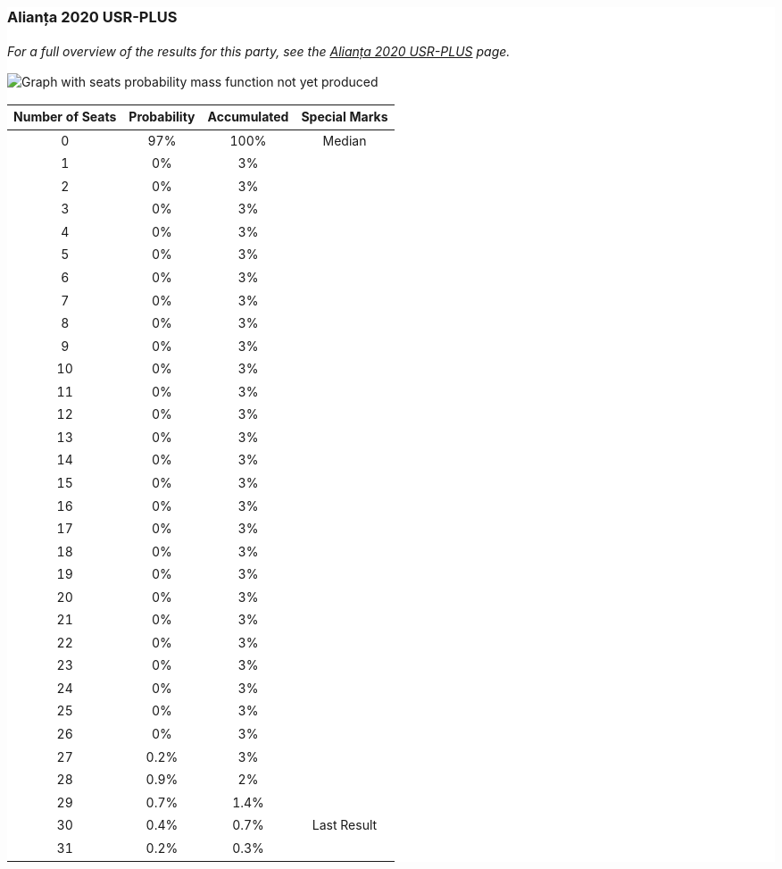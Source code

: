 ### Alianța 2020 USR-PLUS

*For a full overview of the results for this party, see the [Alianța 2020 USR-PLUS](party-alianța2020usr-plus.html) page.*

![Graph with seats probability mass function not yet produced](2017-08-23-Avangarde-seats-pmf-alianța2020usr-plus.png "Seats Probability Mass Function")

| Number of Seats | Probability | Accumulated | Special Marks |
|:---------------:|:-----------:|:-----------:|:-------------:|
| 0 | 97% | 100% | Median |
| 1 | 0% | 3% |  |
| 2 | 0% | 3% |  |
| 3 | 0% | 3% |  |
| 4 | 0% | 3% |  |
| 5 | 0% | 3% |  |
| 6 | 0% | 3% |  |
| 7 | 0% | 3% |  |
| 8 | 0% | 3% |  |
| 9 | 0% | 3% |  |
| 10 | 0% | 3% |  |
| 11 | 0% | 3% |  |
| 12 | 0% | 3% |  |
| 13 | 0% | 3% |  |
| 14 | 0% | 3% |  |
| 15 | 0% | 3% |  |
| 16 | 0% | 3% |  |
| 17 | 0% | 3% |  |
| 18 | 0% | 3% |  |
| 19 | 0% | 3% |  |
| 20 | 0% | 3% |  |
| 21 | 0% | 3% |  |
| 22 | 0% | 3% |  |
| 23 | 0% | 3% |  |
| 24 | 0% | 3% |  |
| 25 | 0% | 3% |  |
| 26 | 0% | 3% |  |
| 27 | 0.2% | 3% |  |
| 28 | 0.9% | 2% |  |
| 29 | 0.7% | 1.4% |  |
| 30 | 0.4% | 0.7% | Last Result |
| 31 | 0.2% | 0.3% |  |